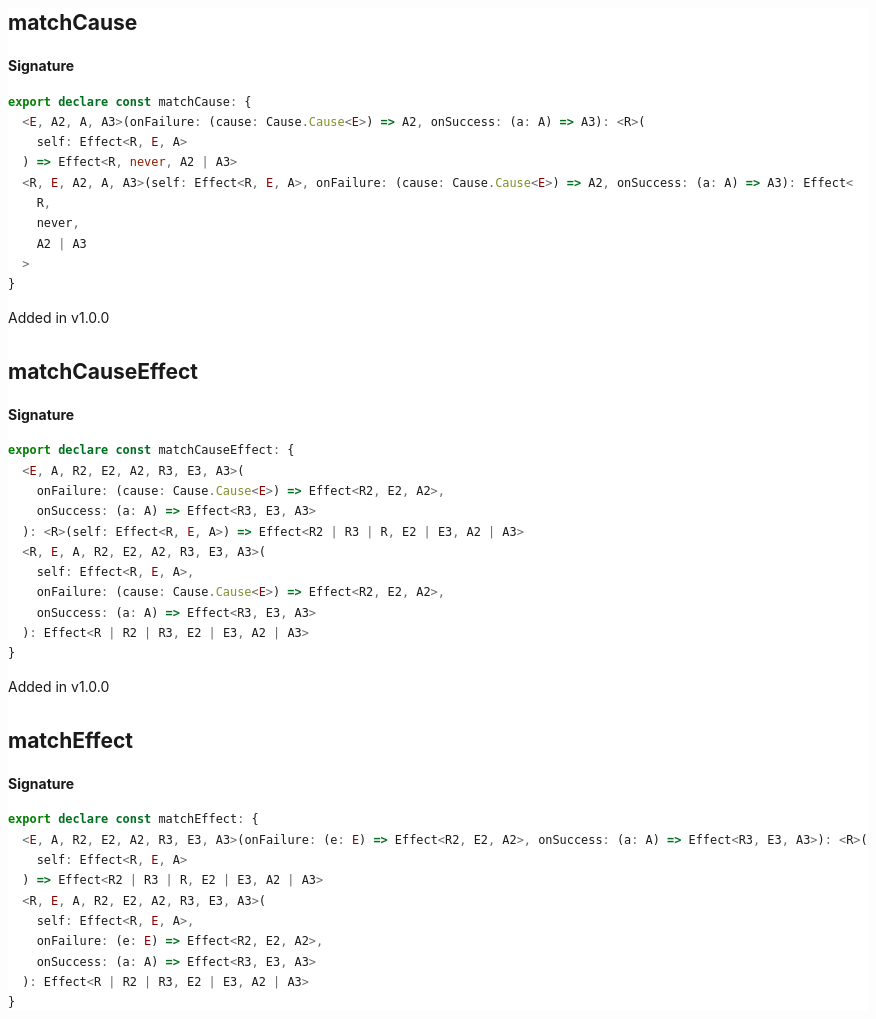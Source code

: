 ## matchCause

**Signature**

```ts
export declare const matchCause: {
  <E, A2, A, A3>(onFailure: (cause: Cause.Cause<E>) => A2, onSuccess: (a: A) => A3): <R>(
    self: Effect<R, E, A>
  ) => Effect<R, never, A2 | A3>
  <R, E, A2, A, A3>(self: Effect<R, E, A>, onFailure: (cause: Cause.Cause<E>) => A2, onSuccess: (a: A) => A3): Effect<
    R,
    never,
    A2 | A3
  >
}
```

Added in v1.0.0

## matchCauseEffect

**Signature**

```ts
export declare const matchCauseEffect: {
  <E, A, R2, E2, A2, R3, E3, A3>(
    onFailure: (cause: Cause.Cause<E>) => Effect<R2, E2, A2>,
    onSuccess: (a: A) => Effect<R3, E3, A3>
  ): <R>(self: Effect<R, E, A>) => Effect<R2 | R3 | R, E2 | E3, A2 | A3>
  <R, E, A, R2, E2, A2, R3, E3, A3>(
    self: Effect<R, E, A>,
    onFailure: (cause: Cause.Cause<E>) => Effect<R2, E2, A2>,
    onSuccess: (a: A) => Effect<R3, E3, A3>
  ): Effect<R | R2 | R3, E2 | E3, A2 | A3>
}
```

Added in v1.0.0

## matchEffect

**Signature**

```ts
export declare const matchEffect: {
  <E, A, R2, E2, A2, R3, E3, A3>(onFailure: (e: E) => Effect<R2, E2, A2>, onSuccess: (a: A) => Effect<R3, E3, A3>): <R>(
    self: Effect<R, E, A>
  ) => Effect<R2 | R3 | R, E2 | E3, A2 | A3>
  <R, E, A, R2, E2, A2, R3, E3, A3>(
    self: Effect<R, E, A>,
    onFailure: (e: E) => Effect<R2, E2, A2>,
    onSuccess: (a: A) => Effect<R3, E3, A3>
  ): Effect<R | R2 | R3, E2 | E3, A2 | A3>
}
```
